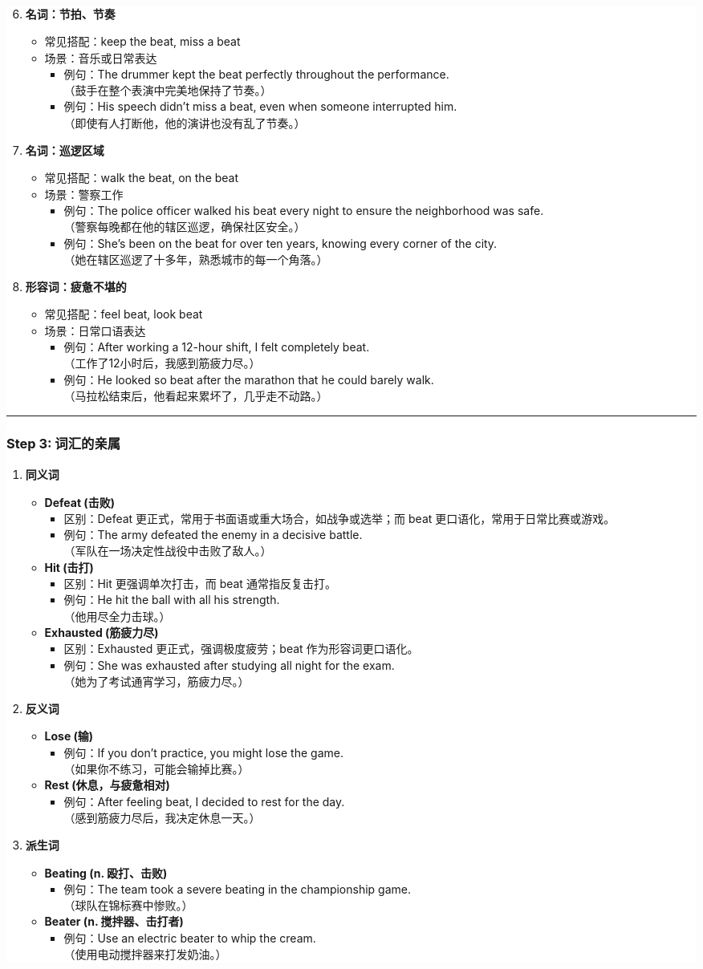 6. **名词：节拍、节奏**  
   - 常见搭配：keep the beat, miss a beat  
   - 场景：音乐或日常表达  
     - 例句：The drummer kept the beat perfectly throughout the performance.  
       （鼓手在整个表演中完美地保持了节奏。）  
     - 例句：His speech didn’t miss a beat, even when someone interrupted him.  
       （即使有人打断他，他的演讲也没有乱了节奏。）

7. **名词：巡逻区域**  
   - 常见搭配：walk the beat, on the beat  
   - 场景：警察工作  
     - 例句：The police officer walked his beat every night to ensure the neighborhood was safe.  
       （警察每晚都在他的辖区巡逻，确保社区安全。）  
     - 例句：She’s been on the beat for over ten years, knowing every corner of the city.  
       （她在辖区巡逻了十多年，熟悉城市的每一个角落。）

8. **形容词：疲惫不堪的**  
   - 常见搭配：feel beat, look beat  
   - 场景：日常口语表达  
     - 例句：After working a 12-hour shift, I felt completely beat.  
       （工作了12小时后，我感到筋疲力尽。）  
     - 例句：He looked so beat after the marathon that he could barely walk.  
       （马拉松结束后，他看起来累坏了，几乎走不动路。）

---

### Step 3: 词汇的亲属

1. **同义词**  
   - **Defeat (击败)**  
     - 区别：Defeat 更正式，常用于书面语或重大场合，如战争或选举；而 beat 更口语化，常用于日常比赛或游戏。  
     - 例句：The army defeated the enemy in a decisive battle.  
       （军队在一场决定性战役中击败了敌人。）
   - **Hit (击打)**  
     - 区别：Hit 更强调单次打击，而 beat 通常指反复击打。  
     - 例句：He hit the ball with all his strength.  
       （他用尽全力击球。）
   - **Exhausted (筋疲力尽)**  
     - 区别：Exhausted 更正式，强调极度疲劳；beat 作为形容词更口语化。  
     - 例句：She was exhausted after studying all night for the exam.  
       （她为了考试通宵学习，筋疲力尽。）

2. **反义词**  
   - **Lose (输)**  
     - 例句：If you don’t practice, you might lose the game.  
       （如果你不练习，可能会输掉比赛。）
   - **Rest (休息，与疲惫相对)**  
     - 例句：After feeling beat, I decided to rest for the day.  
       （感到筋疲力尽后，我决定休息一天。）

3. **派生词**  
   - **Beating (n. 殴打、击败)**  
     - 例句：The team took a severe beating in the championship game.  
       （球队在锦标赛中惨败。）
   - **Beater (n. 搅拌器、击打者)**  
     - 例句：Use an electric beater to whip the cream.  
       （使用电动搅拌器来打发奶油。）
